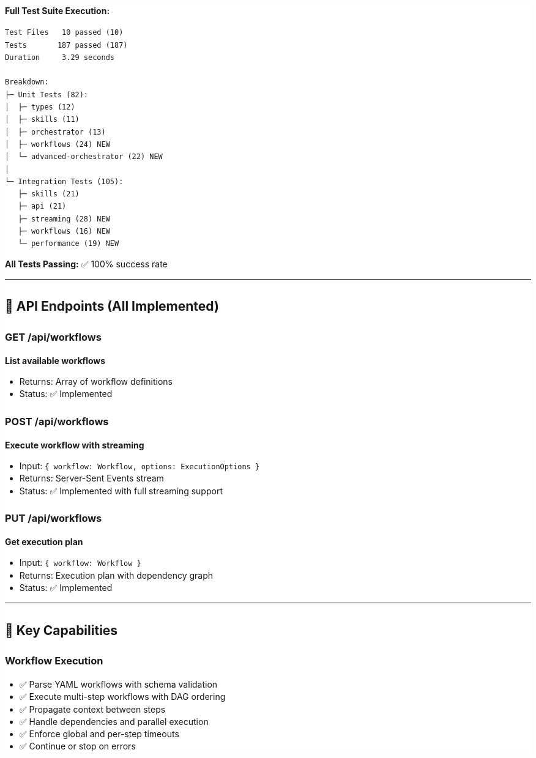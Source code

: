 **Full Test Suite Execution:**
```
Test Files   10 passed (10)
Tests       187 passed (187)
Duration     3.29 seconds

Breakdown:
├─ Unit Tests (82):
│  ├─ types (12)
│  ├─ skills (11)
│  ├─ orchestrator (13)
│  ├─ workflows (24) NEW
│  └─ advanced-orchestrator (22) NEW
│
└─ Integration Tests (105):
   ├─ skills (21)
   ├─ api (21)
   ├─ streaming (28) NEW
   ├─ workflows (16) NEW
   └─ performance (19) NEW
```

**All Tests Passing:** ✅ 100% success rate

---

## 🔌 API Endpoints (All Implemented)

### GET /api/workflows
**List available workflows**
- Returns: Array of workflow definitions
- Status: ✅ Implemented

### POST /api/workflows
**Execute workflow with streaming**
- Input: `{ workflow: Workflow, options: ExecutionOptions }`
- Returns: Server-Sent Events stream
- Status: ✅ Implemented with full streaming support

### PUT /api/workflows
**Get execution plan**
- Input: `{ workflow: Workflow }`
- Returns: Execution plan with dependency graph
- Status: ✅ Implemented

---

## 🚀 Key Capabilities

### Workflow Execution
- ✅ Parse YAML workflows with schema validation
- ✅ Execute multi-step workflows with DAG ordering
- ✅ Propagate context between steps
- ✅ Handle dependencies and parallel execution
- ✅ Enforce global and per-step timeouts
- ✅ Continue or stop on errors
